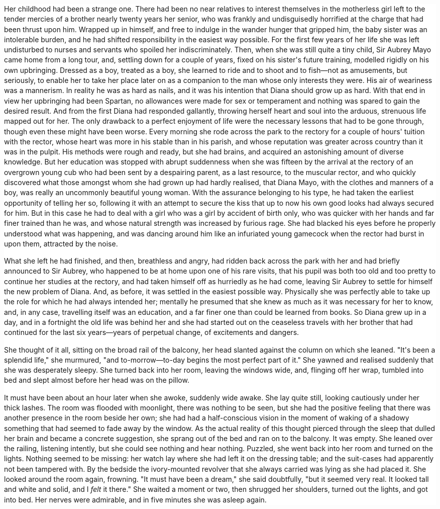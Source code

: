 Her childhood had been a strange one. There had been no near relatives to interest themselves in the motherless girl left to the tender mercies of a brother nearly twenty years her senior, who was frankly and undisguisedly horrified at the charge that had been thrust upon him. Wrapped up in himself, and free to indulge in the wander hunger that gripped him, the baby sister was an intolerable burden, and he had shifted responsibility in the easiest way possible. For the first few years of her life she was left undisturbed to nurses and servants who spoiled her indiscriminately. Then, when she was still quite a tiny child, Sir Aubrey Mayo came home from a long tour, and, settling down for a couple of years, fixed on his sister's future training, modelled rigidly on his own upbringing. Dressed as a boy, treated as a boy, she learned to ride and to shoot and to fish—not as amusements, but seriously, to enable her to take her place later on as a companion to the man whose only interests they were. His air of weariness was a mannerism. In reality he was as hard as nails, and it was his intention that Diana should grow up as hard. With that end in view her upbringing had been Spartan, no allowances were made for sex or temperament and nothing was spared to gain the desired result. And from the first Diana had responded gallantly, throwing herself heart and soul into the arduous, strenuous life mapped out for her. The only drawback to a perfect enjoyment of life were the necessary lessons that had to be gone through, though even these might have been worse. Every morning she rode across the park to the rectory for a couple of hours' tuition with the rector, whose heart was more in his stable than in his parish, and whose reputation was greater across country than it was in the pulpit. His methods were rough and ready, but she had brains, and acquired an astonishing amount of diverse knowledge. But her education was stopped with abrupt suddenness when she was fifteen by the arrival at the rectory of an overgrown young cub who had been sent by a despairing parent, as a last resource, to the muscular rector, and who quickly discovered what those amongst whom she had grown up had hardly realised, that Diana Mayo, with the clothes and manners of a boy, was really an uncommonly beautiful young woman. With the assurance belonging to his type, he had taken the earliest opportunity of telling her so, following it with an attempt to secure the kiss that up to now his own good looks had always secured for him. But in this case he had to deal with a girl who was a girl by accident of birth only, who was quicker with her hands and far finer trained than he was, and whose natural strength was increased by furious rage. She had blacked his eyes before he properly understood what was happening, and was dancing around him like an infuriated young gamecock when the rector had burst in upon them, attracted by the noise.

What she left he had finished, and then, breathless and angry, had ridden back across the park with her and had briefly announced to Sir Aubrey, who happened to be at home upon one of his rare visits, that his pupil was both too old and too pretty to continue her studies at the rectory, and had taken himself off as hurriedly as he had come, leaving Sir Aubrey to settle for himself the new problem of Diana. And, as before, it was settled in the easiest possible way. Physically she was perfectly able to take up the role for which he had always intended her; mentally he presumed that she knew as much as it was necessary for her to know, and, in any case, travelling itself was an education, and a far finer one than could be learned from books. So Diana grew up in a day, and in a fortnight the old life was behind her and she had started out on the ceaseless travels with her brother that had continued for the last six years—years of perpetual change, of excitements and dangers.

She thought of it all, sitting on the broad rail of the balcony, her head slanted against the column on which she leaned. "It's been a splendid life," she murmured, "and to-morrow—to-day begins the most perfect part of it." She yawned and realised suddenly that she was desperately sleepy. She turned back into her room, leaving the windows wide, and, flinging off her wrap, tumbled into bed and slept almost before her head was on the pillow.

It must have been about an hour later when she awoke, suddenly wide awake. She lay quite still, looking cautiously under her thick lashes. The room was flooded with moonlight, there was nothing to be seen, but she had the positive feeling that there was another presence in the room beside her own; she had had a half-conscious vision in the moment of waking of a shadowy something that had seemed to fade away by the window. As the actual reality of this thought pierced through the sleep that dulled her brain and became a concrete suggestion, she sprang out of the bed and ran on to the balcony. It was empty. She leaned over the railing, listening intently, but she could see nothing and hear nothing. Puzzled, she went back into her room and turned on the lights. Nothing seemed to be missing: her watch lay where she had left it on the dressing table; and the suit-cases had apparently not been tampered with. By the bedside the ivory-mounted revolver that she always carried was lying as she had placed it. She looked around the room again, frowning. "It must have been a dream," she said doubtfully, "but it seemed very real. It looked tall and white and solid, and I _felt_ it there." She waited a moment or two, then shrugged her shoulders, turned out the lights, and got into bed. Her nerves were admirable, and in five minutes she was asleep again.
